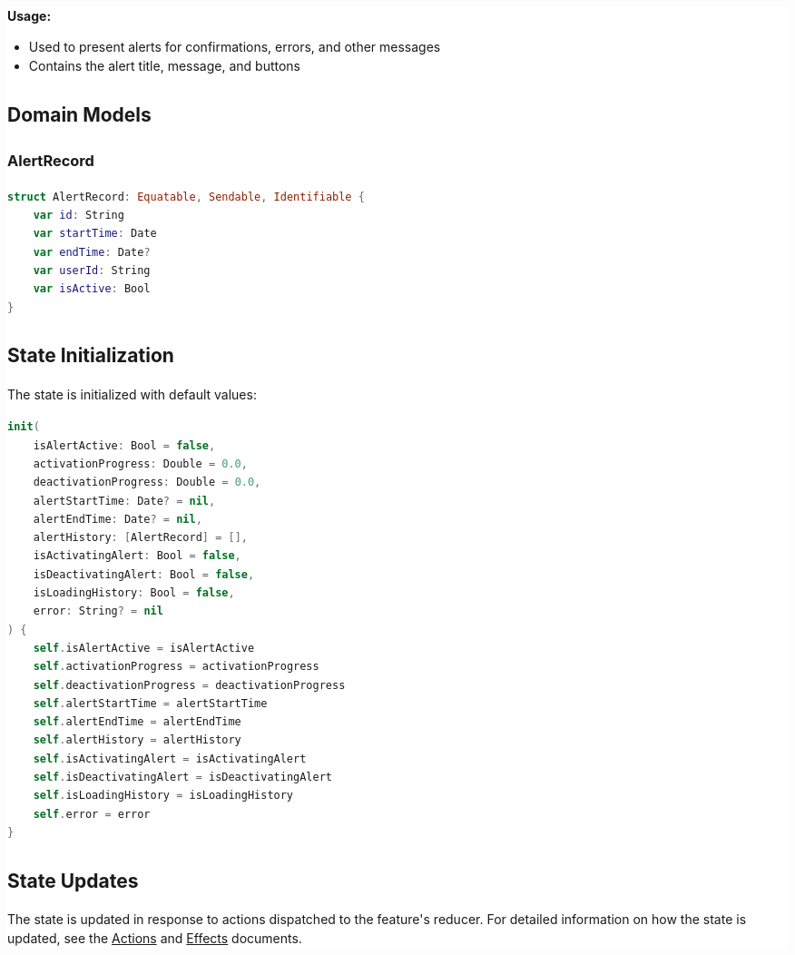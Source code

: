 **Usage:**
- Used to present alerts for confirmations, errors, and other messages
- Contains the alert title, message, and buttons

## Domain Models

### AlertRecord

```swift
struct AlertRecord: Equatable, Sendable, Identifiable {
    var id: String
    var startTime: Date
    var endTime: Date?
    var userId: String
    var isActive: Bool
}
```

## State Initialization

The state is initialized with default values:

```swift
init(
    isAlertActive: Bool = false,
    activationProgress: Double = 0.0,
    deactivationProgress: Double = 0.0,
    alertStartTime: Date? = nil,
    alertEndTime: Date? = nil,
    alertHistory: [AlertRecord] = [],
    isActivatingAlert: Bool = false,
    isDeactivatingAlert: Bool = false,
    isLoadingHistory: Bool = false,
    error: String? = nil
) {
    self.isAlertActive = isAlertActive
    self.activationProgress = activationProgress
    self.deactivationProgress = deactivationProgress
    self.alertStartTime = alertStartTime
    self.alertEndTime = alertEndTime
    self.alertHistory = alertHistory
    self.isActivatingAlert = isActivatingAlert
    self.isDeactivatingAlert = isDeactivatingAlert
    self.isLoadingHistory = isLoadingHistory
    self.error = error
}
```

## State Updates

The state is updated in response to actions dispatched to the feature's reducer. For detailed information on how the state is updated, see the [Actions](Actions.md) and [Effects](Effects.md) documents.
